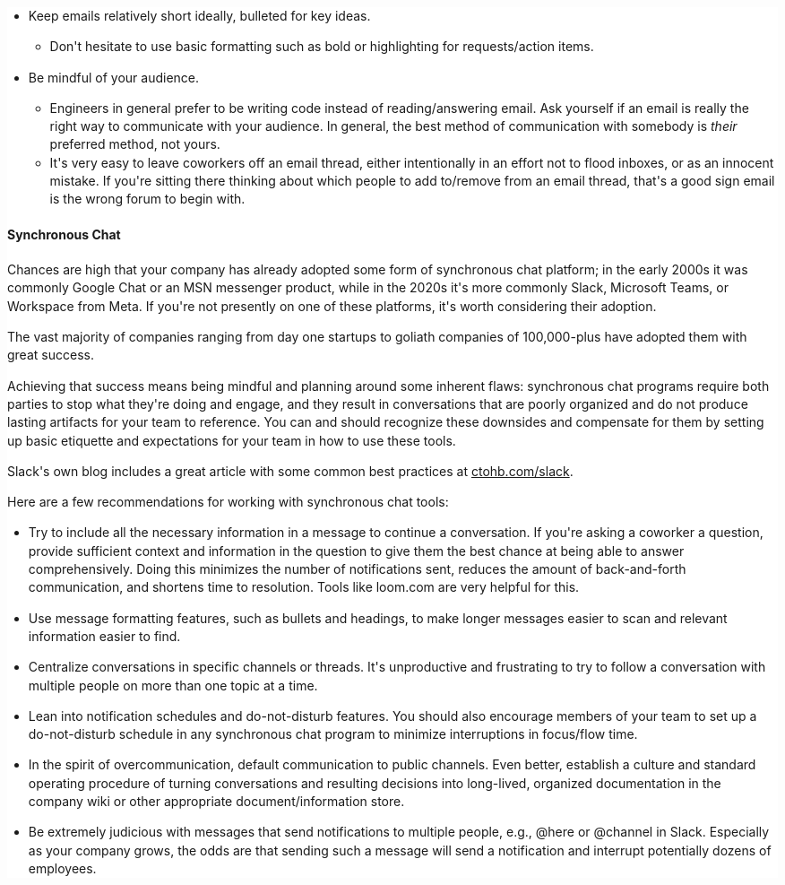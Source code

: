 * Keep emails relatively short ideally, bulleted for key ideas.
 
    * Don't hesitate to use basic formatting such as bold or highlighting for requests/action items.
 
* Be mindful of your audience.

    - Engineers in general prefer to be writing code instead of reading/answering email. Ask yourself if an email is really the right way to communicate with your audience. In general, the best method of communication with somebody is *their* preferred method, not yours. 
    - It's very easy to leave coworkers off an email thread, either intentionally in an effort not to flood inboxes, or as an innocent mistake. If you're sitting there thinking about which people to add to/remove from an email thread, that's a good sign email is the wrong forum to begin with.
 
#### Synchronous Chat
 
Chances are high that your company has already adopted some form of synchronous chat platform; in the early 2000s it was commonly Google Chat or an MSN messenger product, while in the 2020s it's more commonly Slack, Microsoft Teams, or Workspace from Meta. If you're not presently on one of these platforms, it's worth considering their adoption. 

The vast majority of companies ranging from day one startups to goliath companies of 100,000-plus have adopted them with great success. 

Achieving that success means being mindful and planning around some inherent flaws: synchronous chat programs require both parties to stop what they're doing and engage, and they result in conversations that are poorly organized and do not produce lasting artifacts for your team to reference. You can and should recognize these downsides and compensate for them by setting up basic etiquette and expectations for your team in how to use these tools. 

Slack's own blog includes a great article with some common best practices at [ctohb.com/slack](https://ctohb.com/slack). 

Here are a few recommendations for working with synchronous chat tools: 

* Try to include all the necessary information in a message to continue a conversation. If you're asking a coworker a question, provide sufficient context and information in the question to give them the best chance at being able to answer comprehensively. Doing this minimizes the number of notifications sent, reduces the amount of back-and-forth communication, and shortens time to resolution. Tools like loom.com are very helpful for this. 
* Use message formatting features, such as bullets and headings, to make longer messages easier to scan and relevant information easier to find. 
 
* Centralize conversations in specific channels or threads. It's unproductive and frustrating to try to follow a conversation with multiple people on more than one topic at a time.

* Lean into notification schedules and do-not-disturb features. You should also encourage members of your team to set up a do-not-disturb schedule in any synchronous chat program to minimize interruptions in focus/flow time.

* In the spirit of overcommunication, default communication to public channels. Even better, establish a culture and standard operating procedure of turning conversations and resulting decisions into long-lived, organized documentation in the company wiki or other appropriate document/information store. 
 
* Be extremely judicious with messages that send notifications to multiple people, e.g., @here or @channel in Slack. Especially as your company grows, the odds are that sending such a message will send a notification and interrupt potentially dozens of employees. 
